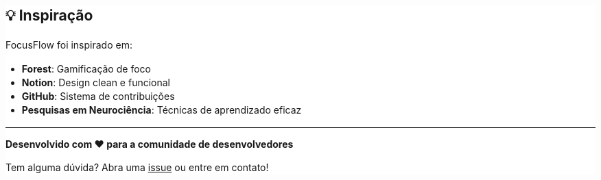 ## 💡 Inspiração

FocusFlow foi inspirado em:
- **Forest**: Gamificação de foco
- **Notion**: Design clean e funcional
- **GitHub**: Sistema de contribuições
- **Pesquisas em Neurociência**: Técnicas de aprendizado eficaz

---

**Desenvolvido com ❤️ para a comunidade de desenvolvedores**

Tem alguma dúvida? Abra uma [issue](../../issues) ou entre em contato!

